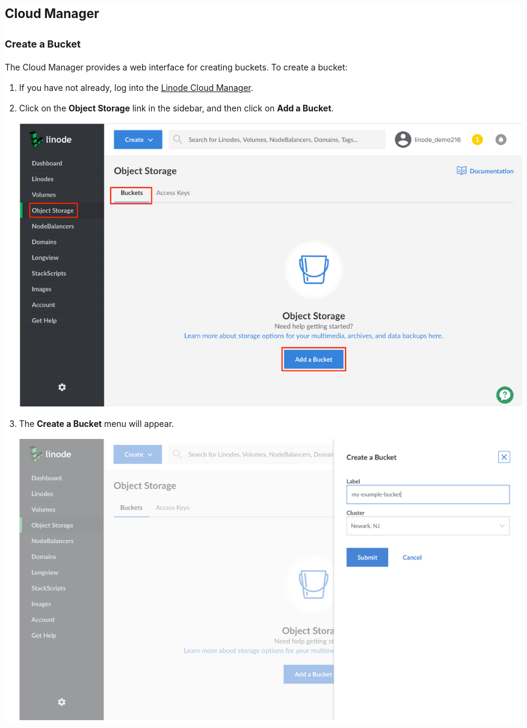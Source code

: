 ## Cloud Manager

### Create a Bucket

The Cloud Manager provides a web interface for creating buckets. To create a bucket:

1.  If you have not already, log into the [Linode Cloud Manager](https://cloud.linode.com).

1.  Click on the **Object Storage** link in the sidebar, and then click on **Add a Bucket**.

    ![The Object Storage menu.](object-storage-add-a-bucket.png)

1.  The **Create a Bucket** menu will appear.

    ![The Create a Bucket menu.](object-storage-create-a-bucket.png)
